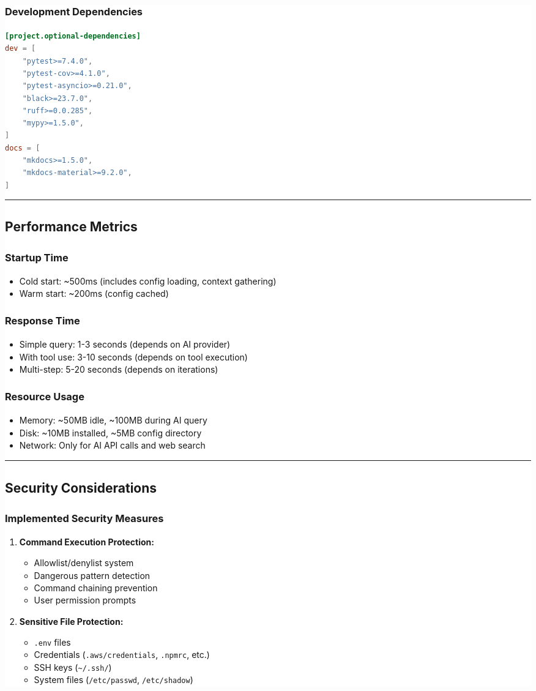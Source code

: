 ### Development Dependencies

```toml
[project.optional-dependencies]
dev = [
    "pytest>=7.4.0",
    "pytest-cov>=4.1.0",
    "pytest-asyncio>=0.21.0",
    "black>=23.7.0",
    "ruff>=0.0.285",
    "mypy>=1.5.0",
]
docs = [
    "mkdocs>=1.5.0",
    "mkdocs-material>=9.2.0",
]
```

---

## Performance Metrics

### Startup Time
- Cold start: ~500ms (includes config loading, context gathering)
- Warm start: ~200ms (config cached)

### Response Time
- Simple query: 1-3 seconds (depends on AI provider)
- With tool use: 3-10 seconds (depends on tool execution)
- Multi-step: 5-20 seconds (depends on iterations)

### Resource Usage
- Memory: ~50MB idle, ~100MB during AI query
- Disk: ~10MB installed, ~5MB config directory
- Network: Only for AI API calls and web search

---

## Security Considerations

### Implemented Security Measures

1. **Command Execution Protection:**
   - Allowlist/denylist system
   - Dangerous pattern detection
   - Command chaining prevention
   - User permission prompts

2. **Sensitive File Protection:**
   - `.env` files
   - Credentials (`.aws/credentials`, `.npmrc`, etc.)
   - SSH keys (`~/.ssh/`)
   - System files (`/etc/passwd`, `/etc/shadow`)
